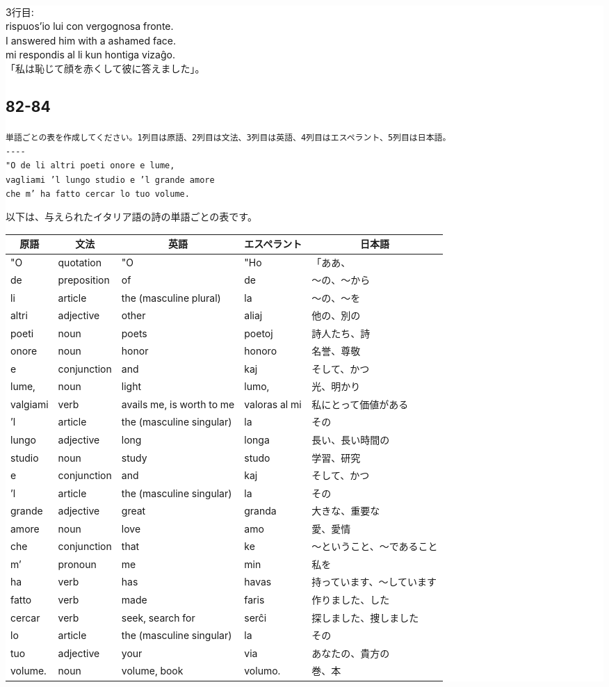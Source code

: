 3行目:  
rispuos’io lui con vergognosa fronte.  
I answered him with a ashamed face.  
mi respondis al li kun hontiga vizaĝo.  
「私は恥じて顔を赤くして彼に答えました」。

## 82-84

    単語ごとの表を作成してください。1列目は原語、2列目は文法、3列目は英語、4列目はエスペラント、5列目は日本語。
    ----
    "O de li altri poeti onore e lume,
    vagliami ’l lungo studio e ’l grande amore
    che m’ ha fatto cercar lo tuo volume.

以下は、与えられたイタリア語の詩の単語ごとの表です。

| 原語             | 文法         | 英語                             | エスペラント          | 日本語                         |
|------------------|--------------|----------------------------------|----------------------|--------------------------------|
| "O              | quotation    | "O                               | "Ho                 | 「ああ、                            |
| de              | preposition  | of                               | de                   | ～の、～から                     |
| li              | article      | the (masculine plural)           | la                   | ～の、～を                       |
| altri           | adjective    | other                            | aliaj                | 他の、別の                       |
| poeti           | noun         | poets                            | poetoj               | 詩人たち、詩                     |
| onore           | noun         | honor                            | honoro               | 名誉、尊敬                       |
| e               | conjunction  | and                              | kaj                  | そして、かつ                     |
| lume,           | noun         | light                            | lumo,                | 光、明かり                       |
| valgiami        | verb         | avails me, is worth to me        | valoras al mi        | 私にとって価値がある               |
| ’l              | article      | the (masculine singular)         | la                   | その                           |
| lungo           | adjective    | long                             | longa                | 長い、長い時間の                 |
| studio          | noun         | study                            | studo                | 学習、研究                       |
| e               | conjunction  | and                              | kaj                  | そして、かつ                     |
| ’l              | article      | the (masculine singular)         | la                   | その                           |
| grande          | adjective    | great                            | granda               | 大きな、重要な                   |
| amore           | noun         | love                             | amo                  | 愛、愛情                       |
| che             | conjunction  | that                             | ke                   | ～ということ、～であること         |
| m’              | pronoun      | me                               | min                  | 私を                           |
| ha              | verb         | has                              | havas                | 持っています、～しています         |
| fatto           | verb         | made                             | faris                | 作りました、した                 |
| cercar          | verb         | seek, search for                 | serĉi                | 探しました、捜しました             |
| lo              | article      | the (masculine singular)         | la                   | その                           |
| tuo             | adjective    | your                             | via                  | あなたの、貴方の                 |
| volume.         | noun         | volume, book                     | volumo.              | 巻、本                         |
